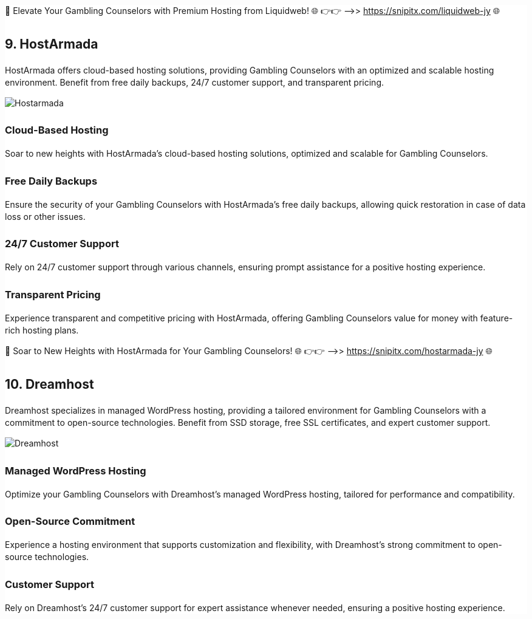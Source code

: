 🚀 Elevate Your Gambling Counselors with Premium Hosting from Liquidweb! 🌐
👉👉 -->> https://snipitx.com/liquidweb-jy 🌐

## 9. HostArmada

HostArmada offers cloud-based hosting solutions, providing Gambling Counselors with an optimized and scalable hosting environment. Benefit from free daily backups, 24/7 customer support, and transparent pricing.

![Hostarmada](https://i.imgur.com/KFbdf3o.jpeg "Hostarmada Hosting")

### Cloud-Based Hosting
Soar to new heights with HostArmada’s cloud-based hosting solutions, optimized and scalable for Gambling Counselors.

### Free Daily Backups
Ensure the security of your Gambling Counselors with HostArmada’s free daily backups, allowing quick restoration in case of data loss or other issues.

### 24/7 Customer Support
Rely on 24/7 customer support through various channels, ensuring prompt assistance for a positive hosting experience.

### Transparent Pricing
Experience transparent and competitive pricing with HostArmada, offering Gambling Counselors value for money with feature-rich hosting plans.

🚀 Soar to New Heights with HostArmada for Your Gambling Counselors! 🌐
👉👉 -->> https://snipitx.com/hostarmada-jy 🌐

## 10. Dreamhost

Dreamhost specializes in managed WordPress hosting, providing a tailored environment for Gambling Counselors with a commitment to open-source technologies. Benefit from SSD storage, free SSL certificates, and expert customer support.

![Dreamhost](https://i.imgur.com/rXIg8ip.jpeg "Dreamhost Hosting")

### Managed WordPress Hosting
Optimize your Gambling Counselors with Dreamhost’s managed WordPress hosting, tailored for performance and compatibility.

### Open-Source Commitment
Experience a hosting environment that supports customization and flexibility, with Dreamhost’s strong commitment to open-source technologies.

### Customer Support
Rely on Dreamhost’s 24/7 customer support for expert assistance whenever needed, ensuring a positive hosting experience.
